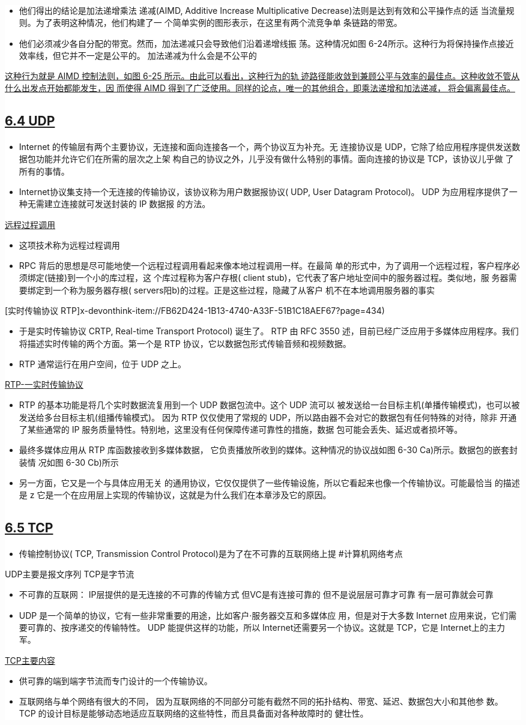 -   他们得出的结论是加法递增乘法 递减(AIMD, Additive Increase Multiplicative Decrease)法则是达到有效和公平操作点的适 当流量规则。为了表明这种情况，他们构建了一 个简单实例的图形表示，在这里有两个流竞争单 条链路的带宽。
    
-   他们必须减少各自分配的带宽。然而，加法递减只会导致他们沿着递增线振 荡。这种情况如图 6-24所示。这种行为将保持操作点接近效率线，但它并不一定是公平的。 加法递减为什么会是不公平的

[这种行为就是 AIMD 控制法则，如图 6-25 所示。由此可以看出，这种行为的轨 迹路径能收敛到兼顾公平与效率的最佳点。这种收敛不管从什么出发点开始都能发生，因 而使得 AIMD 得到了广泛使用。同样的论点，唯一的其他组合，即乘法递增和加法递减， 将会偏离最佳点。](x-devonthink-item://FB62D424-1B13-4740-A33F-51B1C18AEF67?page=428)

## [6.4 UDP](x-devonthink-item://FB62D424-1B13-4740-A33F-51B1C18AEF67?page=430)

-   Internet 的传输层有两个主要协议，无连接和面向连接各一个，两个协议互为补充。无 连接协议是 UDP，它除了给应用程序提供发送数据包功能并允许它们在所需的层次之上架 构自己的协议之外，儿乎没有做什么特别的事情。面向连接的协议是 TCP，该协议儿乎做 了所有的事情。
    
-   Internet协议集支持一个无连接的传输协议，该协议称为用户数据报协议( UDP, User Datagram Protocol)。 UDP 为应用程序提供了一种无需建立连接就可发送封装的 IP 数据报 的方法。

[远程过程调用](x-devonthink-item://FB62D424-1B13-4740-A33F-51B1C18AEF67?page=432)

-   这项技术称为远程过程调用
    
-   RPC 背后的思想是尽可能地使一个远程过程调用看起来像本地过程调用一样。在最简 单的形式中，为了调用一个远程过程，客户程序必须绑定(链接)到一个小的库过程，这 个库过程称为客户存根( client stub)，它代表了客户地址空间中的服务器过程。类似地，服 务器需要绑定到一个称为服务器存根( servers阳b)的过程。正是这些过程，隐藏了从客户 机不在本地调用服务器的事实

[实时传输协议 RTP]x-devonthink-item://FB62D424-1B13-4740-A33F-51B1C18AEF67?page=434)

-   于是实时传输协议 CRTP, Real-time Transport Protocol) 诞生了。 RTP 由 RFC 3550 述，目前已经广泛应用于多媒体应用程序。我们将描述实时传输的两个方面。第一个是 RTP 协议，它以数据包形式传输音频和视频数据。
    
-   RTP 通常运行在用户空间，位于 UDP 之上。

[RTP-一实时传输协议](x-devonthink-item://FB62D424-1B13-4740-A33F-51B1C18AEF67?page=435)

-   RTP 的基本功能是将几个实时数据流复用到一个 UDP 数据包流中。这个 UDP 流可以 被发送给一台目标主机(单播传输模式)，也可以被发送给多台目标主机(组播传输模式)。 因为 RTP 仅仅使用了常规的 UDP，所以路由器不会对它的数据包有任何特殊的对待，除非 开通了某些通常的 IP 服务质量特性。特别地，这里没有任何保障传递可靠性的措施，数据 包可能会丢失、延迟或者损坏等。
    
-   最终多媒体应用从 RTP 库函数接收到多媒体数据， 它负责播放所收到的媒体。这种情况的协议战如图 6-30 Ca)所示。数据包的嵌套封装情 况如图 6-30 Cb)所示
    
-   另一方面，它又是一个与具体应用无关 的通用协议，它仅仅提供了一些传输设施，所以它看起来也像一个传输协议。可能最恰当 的描述是 z 它是一个在应用层上实现的传输协议，这就是为什么我们在本章涉及它的原因。

## [6.5 TCP](x-devonthink-item://FB62D424-1B13-4740-A33F-51B1C18AEF67?page=438)

-   传输控制协议( TCP, Transmission Control Protocol)是为了在不可靠的互联网络上提 #计算机网络考点 

UDP主要是报文序列 TCP是字节流

-   不可靠的互联网： IP层提供的是无连接的不可靠的传输方式 但VC是有连接可靠的 但不是说层层可靠才可靠 有一层可靠就会可靠
    
-   UDP 是一个简单的协议，它有一些非常重要的用途，比如客户·服务器交互和多媒体应 用，但是对于大多数 Internet 应用来说，它们需要可靠的、按序递交的传输特性。 UDP 能提供这样的功能，所以 Internet还需要另一个协议。这就是 TCP，它是 Internet上的主力 军。

[TCP主要内容](x-devonthink-item://FB62D424-1B13-4740-A33F-51B1C18AEF67?page=439)

-   供可靠的端到端字节流而专门设计的一个传输协议。
    
    
-   互联网络与单个网络有很大的不同， 因为互联网络的不同部分可能有截然不同的拓扑结构、带宽、延迟、数据包大小和其他参 数。 TCP 的设计目标是能够动态地适应互联网络的这些特性，而且具备面对各种故障时的 健壮性。
    